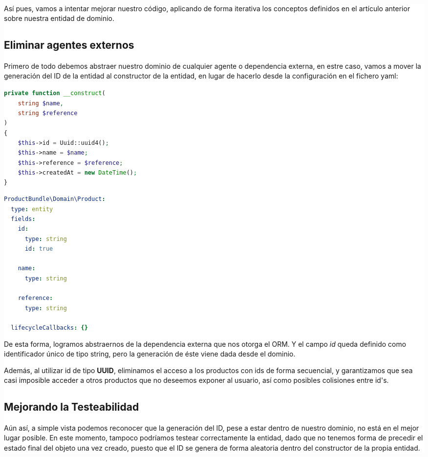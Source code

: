 Así pues, vamos a intentar mejorar nuestro código, aplicando de forma iterativa los conceptos definidos en el artículo anterior
sobre nuestra entidad de dominio.

Eliminar agentes externos
-----
Primero de todo debemos abstraer nuestro dominio de cualquier agente o dependencia externa, en estre caso, vamos a mover
la generación del ID de la entidad al constructor de la entidad, en lugar de hacerlo desde la configuración en el fichero yaml:
```php
private function __construct(
    string $name,
    string $reference
)
{
    $this->id = Uuid::uuid4();
    $this->name = $name;
    $this->reference = $reference;
    $this->createdAt = new DateTime();
}
```
```yaml
ProductBundle\Domain\Product:
  type: entity
  fields:
    id:
      type: string
      id: true

    name:
      type: string

    reference:
      type: string

  lifecycleCallbacks: {}
```
De esta forma, logramos abstraernos de la dependencia externa que nos otorga el ORM. Y el campo *id*
queda definido como identificador único de tipo string, pero la generación de éste viene dada
desde el dominio. 

Además, al utilizar id de tipo **UUID**, eliminamos el acceso a los productos con ids de forma secuencial,
y garantizamos que sea casi imposible acceder a otros productos que no deseemos exponer al usuario, 
así como posibles colisiones entre id's.

Mejorando la Testeabilidad
--------------------
Aún así, a simple vista podemos reconocer que la generación del ID, pese a estar dentro de nuestro dominio,
no está en el mejor lugar posible. En este momento, tampoco podríamos testear correctamente la entidad,
dado que no tenemos forma de precedir el estado final del objeto una vez creado, puesto que el ID
se genera de forma aleatoria dentro del constructor de la propia entidad.
